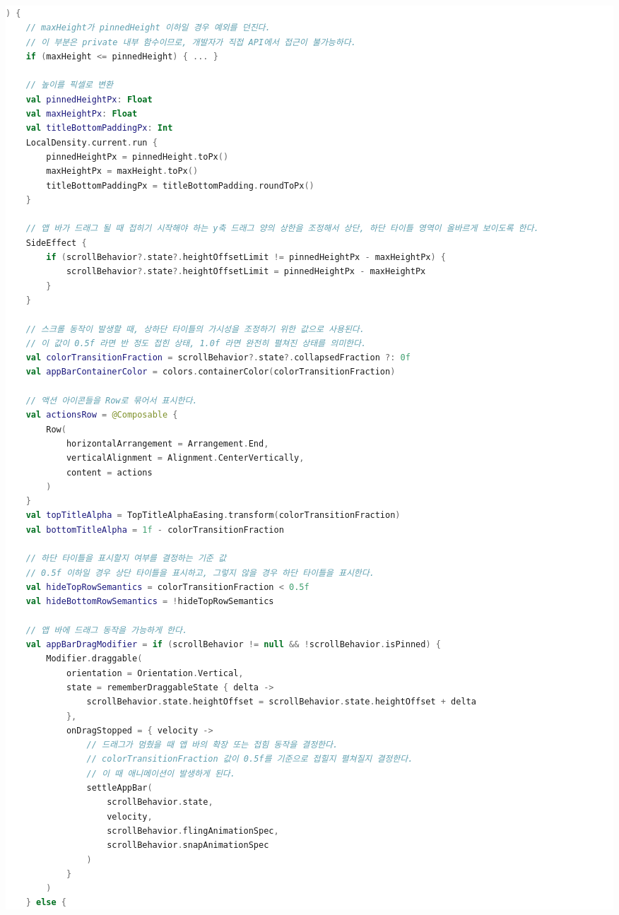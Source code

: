 ```kotlin
) { 
    // maxHeight가 pinnedHeight 이하일 경우 예외를 던진다.
    // 이 부분은 private 내부 함수이므로, 개발자가 직접 API에서 접근이 불가능하다.
    if (maxHeight <= pinnedHeight) { ... }

    // 높이를 픽셀로 변환
    val pinnedHeightPx: Float
    val maxHeightPx: Float
    val titleBottomPaddingPx: Int
    LocalDensity.current.run {
        pinnedHeightPx = pinnedHeight.toPx()
        maxHeightPx = maxHeight.toPx()
        titleBottomPaddingPx = titleBottomPadding.roundToPx()
    }

    // 앱 바가 드래그 될 때 접히기 시작해야 하는 y축 드래그 양의 상한을 조정해서 상단, 하단 타이틀 영역이 올바르게 보이도록 한다.
    SideEffect {
        if (scrollBehavior?.state?.heightOffsetLimit != pinnedHeightPx - maxHeightPx) {
            scrollBehavior?.state?.heightOffsetLimit = pinnedHeightPx - maxHeightPx
        }
    }

    // 스크롤 동작이 발생할 때, 상하단 타이틀의 가시성을 조정하기 위한 값으로 사용된다.
    // 이 값이 0.5f 라면 반 정도 접힌 상태, 1.0f 라면 완전히 펼쳐진 상태를 의미한다.
    val colorTransitionFraction = scrollBehavior?.state?.collapsedFraction ?: 0f
    val appBarContainerColor = colors.containerColor(colorTransitionFraction)

    // 액션 아이콘들을 Row로 묶어서 표시한다.
    val actionsRow = @Composable {
        Row(
            horizontalArrangement = Arrangement.End,
            verticalAlignment = Alignment.CenterVertically,
            content = actions
        )
    }
    val topTitleAlpha = TopTitleAlphaEasing.transform(colorTransitionFraction)
    val bottomTitleAlpha = 1f - colorTransitionFraction

    // 하단 타이틀을 표시할지 여부를 결정하는 기준 값
    // 0.5f 이하일 경우 상단 타이틀을 표시하고, 그렇지 않을 경우 하단 타이틀을 표시한다.
    val hideTopRowSemantics = colorTransitionFraction < 0.5f
    val hideBottomRowSemantics = !hideTopRowSemantics

    // 앱 바에 드래그 동작을 가능하게 한다.
    val appBarDragModifier = if (scrollBehavior != null && !scrollBehavior.isPinned) {
        Modifier.draggable(
            orientation = Orientation.Vertical,
            state = rememberDraggableState { delta ->
                scrollBehavior.state.heightOffset = scrollBehavior.state.heightOffset + delta
            },
            onDragStopped = { velocity ->
                // 드래그가 멈췄을 때 앱 바의 확장 또는 접힘 동작을 결정한다.
                // colorTransitionFraction 값이 0.5f를 기준으로 접힐지 펼쳐질지 결정한다.
                // 이 때 애니메이션이 발생하게 된다.
                settleAppBar(
                    scrollBehavior.state,
                    velocity,
                    scrollBehavior.flingAnimationSpec,
                    scrollBehavior.snapAnimationSpec
                )
            }
        )
    } else {
```